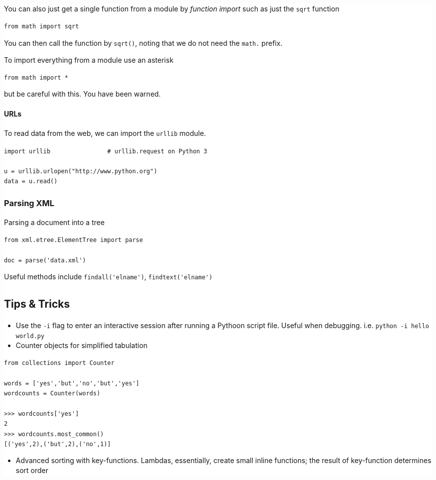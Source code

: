 You can also just get a single function from a module by _function import_ such as just the `sqrt` function

<pre><code class="language-python">from math import sqrt
</code></pre>

You can then call the function by `sqrt()`, noting that we do not need the `math.` prefix.

To import everything from a module use an asterisk

<pre><code class="language-python">from math import *
</code></pre>

but be careful with this. You have been warned.

#### URLs

To read data from the web, we can import the `urllib` module.

<pre><code class="language-python">import urllib                # urllib.request on Python 3

u = urllib.urlopen("http://www.python.org")
data = u.read()
</code></pre>

### Parsing XML

Parsing a document into a tree

<pre><code class="language-python">from xml.etree.ElementTree import parse

doc = parse('data.xml')
</code></pre>

Useful methods include `findall('elname')`, `findtext('elname')`







## Tips & Tricks

- Use the `-i` flag to enter an interactive session after running a Pythoon script file. Useful when debugging. i.e. `python -i helloworld.py`
- Counter objects for simplified tabulation

<pre><code class="language-python">from collections import Counter

words = ['yes','but','no','but','yes']
wordcounts = Counter(words)

>>> wordcounts['yes']
2
>>> wordcounts.most_common()
[('yes',2),('but',2),('no',1)]
</code></pre>

- Advanced sorting with key-functions. Lambdas, essentially, create small inline functions; the result of key-function determines sort order
